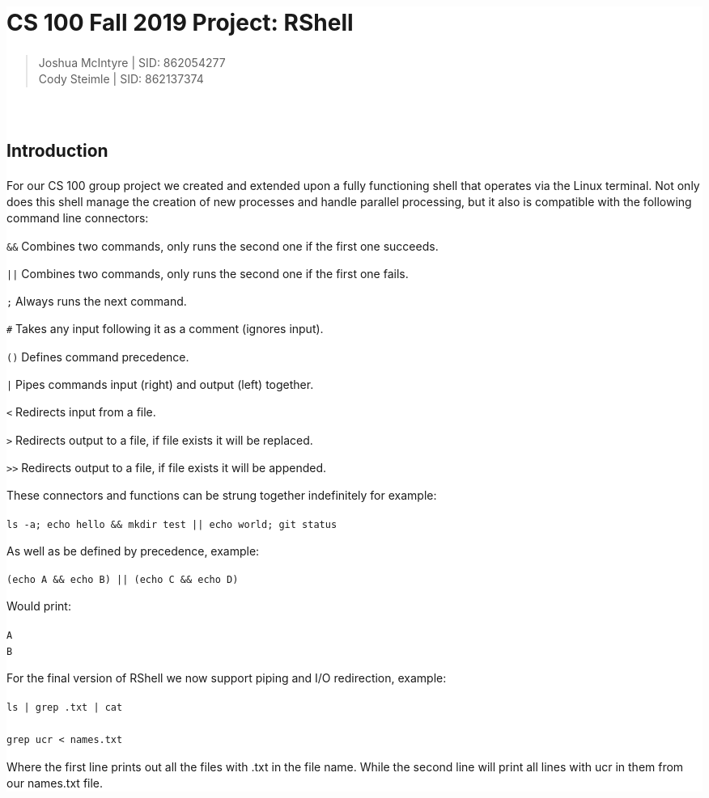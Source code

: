 # CS 100 Fall 2019 Project: RShell

>Joshua McIntyre | SID: 862054277  
>Cody Steimle | SID: 862137374

&nbsp;

## Introduction
For our CS 100 group project we created and extended upon a fully functioning shell that operates via the Linux terminal. 
Not only does this shell manage the creation of new processes and handle parallel processing, but it also is compatible with the following command line connectors:  

`&&` Combines two commands, only runs the second one if the first one succeeds.  

`||` Combines two commands, only runs the second one if the first one fails.  

`;` Always runs the next command.

`#` Takes any input following it as a comment (ignores input).

`()` Defines command precedence.

`|` Pipes commands input (right) and output (left) together.

`<` Redirects input from a file.

`>` Redirects output to a file, if file exists it will be replaced.

`>>` Redirects output to a file, if file exists it will be appended.

These connectors and functions can be strung together indefinitely for example:

```
ls -a; echo hello && mkdir test || echo world; git status
```

As well as be defined by precedence, example:

```
(echo A && echo B) || (echo C && echo D)
```

Would print:
```
A
B
```

For the final version of RShell we now support piping and I/O redirection, example:

```
ls | grep .txt | cat

grep ucr < names.txt
```

Where the first line prints out all the files with .txt in the file name. While the second line will print all lines with ucr in them from our names.txt file.
